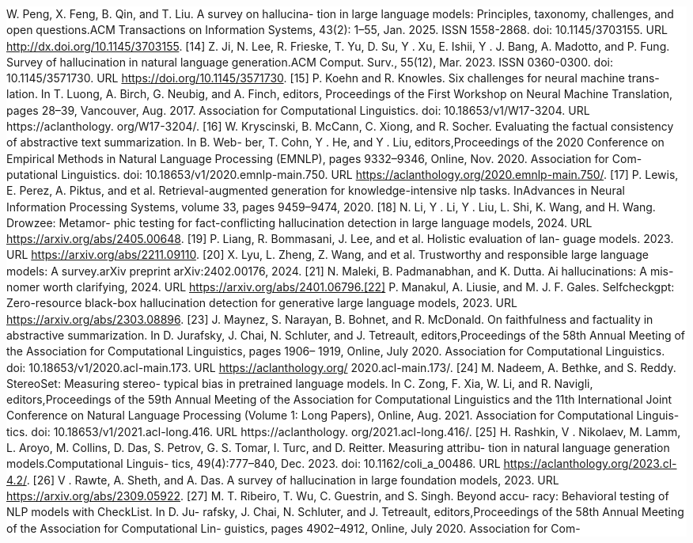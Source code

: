 W. Peng, X. Feng, B. Qin, and T. Liu. A survey on hallucina-
tion in large language models: Principles, taxonomy, challenges, and
open questions.ACM Transactions on Information Systems, 43(2):
1–55, Jan. 2025. ISSN 1558-2868. doi: 10.1145/3703155. URL
http://dx.doi.org/10.1145/3703155.
[14] Z. Ji, N. Lee, R. Frieske, T. Yu, D. Su, Y . Xu, E. Ishii, Y . J. Bang,
A. Madotto, and P. Fung. Survey of hallucination in natural language
generation.ACM Comput. Surv., 55(12), Mar. 2023. ISSN 0360-0300.
doi: 10.1145/3571730. URL https://doi.org/10.1145/3571730.
[15] P. Koehn and R. Knowles. Six challenges for neural machine trans-
lation. In T. Luong, A. Birch, G. Neubig, and A. Finch, editors,
Proceedings of the First Workshop on Neural Machine Translation,
pages 28–39, Vancouver, Aug. 2017. Association for Computational
Linguistics. doi: 10.18653/v1/W17-3204. URL https://aclanthology.
org/W17-3204/.
[16] W. Kryscinski, B. McCann, C. Xiong, and R. Socher. Evaluating the
factual consistency of abstractive text summarization. In B. Web-
ber, T. Cohn, Y . He, and Y . Liu, editors,Proceedings of the 2020
Conference on Empirical Methods in Natural Language Processing
(EMNLP), pages 9332–9346, Online, Nov. 2020. Association for Com-
putational Linguistics. doi: 10.18653/v1/2020.emnlp-main.750. URL
https://aclanthology.org/2020.emnlp-main.750/.
[17] P. Lewis, E. Perez, A. Piktus, and et al. Retrieval-augmented generation
for knowledge-intensive nlp tasks. InAdvances in Neural Information
Processing Systems, volume 33, pages 9459–9474, 2020.
[18] N. Li, Y . Li, Y . Liu, L. Shi, K. Wang, and H. Wang. Drowzee: Metamor-
phic testing for fact-conflicting hallucination detection in large language
models, 2024. URL https://arxiv.org/abs/2405.00648.
[19] P. Liang, R. Bommasani, J. Lee, and et al. Holistic evaluation of lan-
guage models. 2023. URL https://arxiv.org/abs/2211.09110.
[20] X. Lyu, L. Zheng, Z. Wang, and et al. Trustworthy and responsible large
language models: A survey.arXiv preprint arXiv:2402.00176, 2024.
[21] N. Maleki, B. Padmanabhan, and K. Dutta. Ai hallucinations: A mis-
nomer worth clarifying, 2024. URL https://arxiv.org/abs/2401.06796.[22] P. Manakul, A. Liusie, and M. J. F. Gales. Selfcheckgpt: Zero-resource
black-box hallucination detection for generative large language models,
2023. URL https://arxiv.org/abs/2303.08896.
[23] J. Maynez, S. Narayan, B. Bohnet, and R. McDonald. On faithfulness
and factuality in abstractive summarization. In D. Jurafsky, J. Chai,
N. Schluter, and J. Tetreault, editors,Proceedings of the 58th Annual
Meeting of the Association for Computational Linguistics, pages 1906–
1919, Online, July 2020. Association for Computational Linguistics.
doi: 10.18653/v1/2020.acl-main.173. URL https://aclanthology.org/
2020.acl-main.173/.
[24] M. Nadeem, A. Bethke, and S. Reddy. StereoSet: Measuring stereo-
typical bias in pretrained language models. In C. Zong, F. Xia, W. Li,
and R. Navigli, editors,Proceedings of the 59th Annual Meeting of the
Association for Computational Linguistics and the 11th International
Joint Conference on Natural Language Processing (Volume 1: Long
Papers), Online, Aug. 2021. Association for Computational Linguis-
tics. doi: 10.18653/v1/2021.acl-long.416. URL https://aclanthology.
org/2021.acl-long.416/.
[25] H. Rashkin, V . Nikolaev, M. Lamm, L. Aroyo, M. Collins, D. Das,
S. Petrov, G. S. Tomar, I. Turc, and D. Reitter. Measuring attribu-
tion in natural language generation models.Computational Linguis-
tics, 49(4):777–840, Dec. 2023. doi: 10.1162/coli_a_00486. URL
https://aclanthology.org/2023.cl-4.2/.
[26] V . Rawte, A. Sheth, and A. Das. A survey of hallucination in large
foundation models, 2023. URL https://arxiv.org/abs/2309.05922.
[27] M. T. Ribeiro, T. Wu, C. Guestrin, and S. Singh. Beyond accu-
racy: Behavioral testing of NLP models with CheckList. In D. Ju-
rafsky, J. Chai, N. Schluter, and J. Tetreault, editors,Proceedings of
the 58th Annual Meeting of the Association for Computational Lin-
guistics, pages 4902–4912, Online, July 2020. Association for Com-